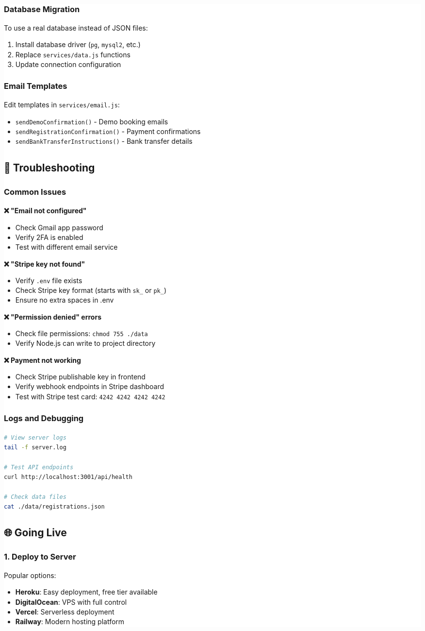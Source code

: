 ### Database Migration
To use a real database instead of JSON files:
1. Install database driver (`pg`, `mysql2`, etc.)
2. Replace `services/data.js` functions
3. Update connection configuration

### Email Templates
Edit templates in `services/email.js`:
- `sendDemoConfirmation()` - Demo booking emails
- `sendRegistrationConfirmation()` - Payment confirmations
- `sendBankTransferInstructions()` - Bank transfer details

## 🚨 Troubleshooting

### Common Issues

**❌ "Email not configured"**
- Check Gmail app password
- Verify 2FA is enabled
- Test with different email service

**❌ "Stripe key not found"**
- Verify `.env` file exists
- Check Stripe key format (starts with `sk_` or `pk_`)
- Ensure no extra spaces in .env

**❌ "Permission denied" errors**
- Check file permissions: `chmod 755 ./data`
- Verify Node.js can write to project directory

**❌ Payment not working**
- Check Stripe publishable key in frontend
- Verify webhook endpoints in Stripe dashboard
- Test with Stripe test card: `4242 4242 4242 4242`

### Logs and Debugging
```bash
# View server logs
tail -f server.log

# Test API endpoints
curl http://localhost:3001/api/health

# Check data files
cat ./data/registrations.json
```

## 🌐 Going Live

### 1. Deploy to Server
Popular options:
- **Heroku**: Easy deployment, free tier available
- **DigitalOcean**: VPS with full control
- **Vercel**: Serverless deployment
- **Railway**: Modern hosting platform
